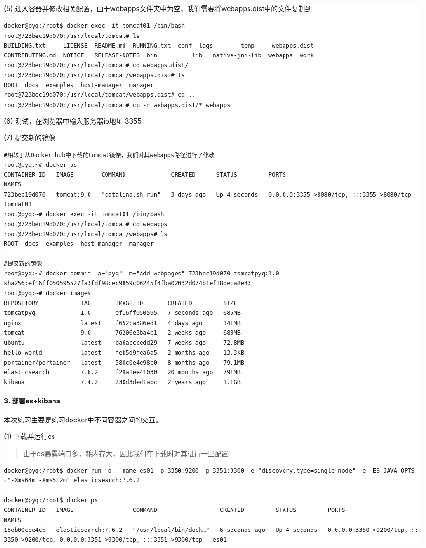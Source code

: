 (5) 进入容器并修改相关配置，由于webapps文件夹中为空，我们需要将webapps.dist中的文件复制到

```shell
docker@pyq:/root$ docker exec -it tomcat01 /bin/bash
root@723bec19d070:/usr/local/tomcat# ls
BUILDING.txt	 LICENSE  README.md	 RUNNING.txt  conf  logs	    temp     webapps.dist
CONTRIBUTING.md  NOTICE   RELEASE-NOTES  bin	      lib   native-jni-lib  webapps  work
root@723bec19d070:/usr/local/tomcat# cd webapps.dist/
root@723bec19d070:/usr/local/tomcat/webapps.dist# ls
ROOT  docs  examples  host-manager  manager
root@723bec19d070:/usr/local/tomcat/webapps.dist# cd ..
root@723bec19d070:/usr/local/tomcat# cp -r webapps.dist/* webapps
```

(6) 测试，在浏览器中输入服务器ip地址:3355

(7) 提交新的镜像

```shell
#相较于从Docker hub中下载的tomcat镜像，我们对其webapps路径进行了修改
root@pyq:~# docker ps
CONTAINER ID   IMAGE        COMMAND             CREATED      STATUS         PORTS                                       NAMES
723bec19d070   tomcat:9.0   "catalina.sh run"   3 days ago   Up 4 seconds   0.0.0.0:3355->8080/tcp, :::3355->8080/tcp   tomcat01
root@pyq:~# docker exec -it tomcat01 /bin/bash
root@723bec19d070:/usr/local/tomcat# cd webapps
root@723bec19d070:/usr/local/tomcat/webapps# ls
ROOT  docs  examples  host-manager  manager

#提交新的镜像
root@pyq:~# docker commit -a="pyq" -m="add webpages" 723bec19d070 tomcatpyq:1.0
sha256:ef16ff050595527fa3fdf98cec9859c06245f4fba02032d074b1ef18deca8e43
root@pyq:~# docker images
REPOSITORY            TAG       IMAGE ID       CREATED         SIZE
tomcatpyq             1.0       ef16ff050595   7 seconds ago   685MB
nginx                 latest    f652ca386ed1   4 days ago      141MB
tomcat                9.0       76206e3ba4b1   2 weeks ago     680MB
ubuntu                latest    ba6acccedd29   7 weeks ago     72.8MB
hello-world           latest    feb5d9fea6a5   2 months ago    13.3kB
portainer/portainer   latest    580c0e4e98b0   8 months ago    79.1MB
elasticsearch         7.6.2     f29a1ee41030   20 months ago   791MB
kibana                7.4.2     230d3ded1abc   2 years ago     1.1GB
```

#### **3. 部署es+kibana**

本次练习主要是练习docker中不同容器之间的交互。

(1) 下载并运行es

> 由于es暴露端口多，耗内存大，因此我们在下载时对其进行一些配置

```shell
docker@pyq:/root$ docker run -d --name es01 -p 3350:9200 -p 3351:9300 -e "discovery.type=single-node" -e  ES_JAVA_OPTS="-Xms64m -Xms512m" elasticsearch:7.6.2

docker@pyq:/root$ docker ps
CONTAINER ID   IMAGE                 COMMAND                  CREATED         STATUS         PORTS                                                                                  NAMES
15eb00cee4cb   elasticsearch:7.6.2   "/usr/local/bin/dock…"   6 seconds ago   Up 4 seconds   0.0.0.0:3350->9200/tcp, :::3350->9200/tcp, 0.0.0.0:3351->9300/tcp, :::3351->9300/tcp   es01
```
